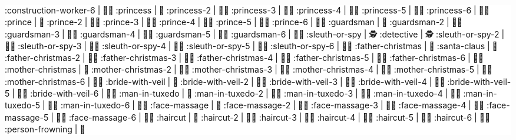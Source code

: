 :construction-worker-6 | 👷🏿
:princess | 👸
:princess-2 | 👸🏻
:princess-3 | 👸🏼
:princess-4 | 👸🏽
:princess-5 | 👸🏾
:princess-6 | 👸🏿
:prince | 🤴
:prince-2 | 🤴🏻
:prince-3 | 🤴🏼
:prince-4 | 🤴🏽
:prince-5 | 🤴🏾
:prince-6 | 🤴🏿
:guardsman | 💂
:guardsman-2 | 💂🏻
:guardsman-3 | 💂🏼
:guardsman-4 | 💂🏽
:guardsman-5 | 💂🏾
:guardsman-6 | 💂🏿
:sleuth-or-spy | 🕵
:detective | 🕵
:sleuth-or-spy-2 | 🕵🏻
:sleuth-or-spy-3 | 🕵🏼
:sleuth-or-spy-4 | 🕵🏽
:sleuth-or-spy-5 | 🕵🏾
:sleuth-or-spy-6 | 🕵🏿
:father-christmas | 🎅
:santa-claus | 🎅
:father-christmas-2 | 🎅🏻
:father-christmas-3 | 🎅🏼
:father-christmas-4 | 🎅🏽
:father-christmas-5 | 🎅🏾
:father-christmas-6 | 🎅🏿
:mother-christmas | 🤶
:mother-christmas-2 | 🤶🏻
:mother-christmas-3 | 🤶🏼
:mother-christmas-4 | 🤶🏽
:mother-christmas-5 | 🤶🏾
:mother-christmas-6 | 🤶🏿
:bride-with-veil | 👰
:bride-with-veil-2 | 👰🏻
:bride-with-veil-3 | 👰🏼
:bride-with-veil-4 | 👰🏽
:bride-with-veil-5 | 👰🏾
:bride-with-veil-6 | 👰🏿
:man-in-tuxedo | 🤵
:man-in-tuxedo-2 | 🤵🏻
:man-in-tuxedo-3 | 🤵🏼
:man-in-tuxedo-4 | 🤵🏽
:man-in-tuxedo-5 | 🤵🏾
:man-in-tuxedo-6 | 🤵🏿
:face-massage | 💆
:face-massage-2 | 💆🏻
:face-massage-3 | 💆🏼
:face-massage-4 | 💆🏽
:face-massage-5 | 💆🏾
:face-massage-6 | 💆🏿
:haircut | 💇
:haircut-2 | 💇🏻
:haircut-3 | 💇🏼
:haircut-4 | 💇🏽
:haircut-5 | 💇🏾
:haircut-6 | 💇🏿
:person-frowning | 🙍